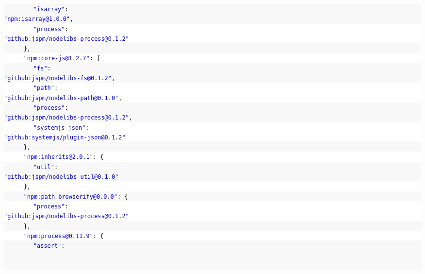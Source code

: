 <div style="background-color:#f8f8f8"><span><code>&nbsp;&nbsp;&nbsp;&nbsp;&nbsp;&nbsp;</code><span style="margin-left:18px!important"><code style="color:blue">&quot;isarray&quot;</code><code style="color:#000000">:
</code><code style="color:blue">&quot;npm:isarray@1.0.0&quot;</code><code style="color:#000000">,</code></span></span></div>
<div style="background-color:#ffffff"><span><code>&nbsp;&nbsp;&nbsp;&nbsp;&nbsp;&nbsp;</code><span style="margin-left:18px!important"><code style="color:blue">&quot;process&quot;</code><code style="color:#000000">:
</code><code style="color:blue">&quot;github:jspm/nodelibs-process@0.1.2&quot;</code></span></span></div>
<div style="background-color:#f8f8f8"><span><code>&nbsp;&nbsp;&nbsp;&nbsp;</code><span style="margin-left:12px!important"><code style="color:#000000">},</code></span></span></div>
<div style="background-color:#ffffff"><span><code>&nbsp;&nbsp;&nbsp;&nbsp;</code><span style="margin-left:12px!important"><code style="color:blue">&quot;npm:core-js@1.2.7&quot;</code><code style="color:#000000">: {</code></span></span></div>
<div style="background-color:#f8f8f8"><span><code>&nbsp;&nbsp;&nbsp;&nbsp;&nbsp;&nbsp;</code><span style="margin-left:18px!important"><code style="color:blue">&quot;fs&quot;</code><code style="color:#000000">:
</code><code style="color:blue">&quot;github:jspm/nodelibs-fs@0.1.2&quot;</code><code style="color:#000000">,</code></span></span></div>
<div style="background-color:#ffffff"><span><code>&nbsp;&nbsp;&nbsp;&nbsp;&nbsp;&nbsp;</code><span style="margin-left:18px!important"><code style="color:blue">&quot;path&quot;</code><code style="color:#000000">:
</code><code style="color:blue">&quot;github:jspm/nodelibs-path@0.1.0&quot;</code><code style="color:#000000">,</code></span></span></div>
<div style="background-color:#f8f8f8"><span><code>&nbsp;&nbsp;&nbsp;&nbsp;&nbsp;&nbsp;</code><span style="margin-left:18px!important"><code style="color:blue">&quot;process&quot;</code><code style="color:#000000">:
</code><code style="color:blue">&quot;github:jspm/nodelibs-process@0.1.2&quot;</code><code style="color:#000000">,</code></span></span></div>
<div style="background-color:#ffffff"><span><code>&nbsp;&nbsp;&nbsp;&nbsp;&nbsp;&nbsp;</code><span style="margin-left:18px!important"><code style="color:blue">&quot;systemjs-json&quot;</code><code style="color:#000000">:
</code><code style="color:blue">&quot;github:systemjs/plugin-json@0.1.2&quot;</code></span></span></div>
<div style="background-color:#f8f8f8"><span><code>&nbsp;&nbsp;&nbsp;&nbsp;</code><span style="margin-left:12px!important"><code style="color:#000000">},</code></span></span></div>
<div style="background-color:#ffffff"><span><code>&nbsp;&nbsp;&nbsp;&nbsp;</code><span style="margin-left:12px!important"><code style="color:blue">&quot;npm:inherits@2.0.1&quot;</code><code style="color:#000000">: {</code></span></span></div>
<div style="background-color:#f8f8f8"><span><code>&nbsp;&nbsp;&nbsp;&nbsp;&nbsp;&nbsp;</code><span style="margin-left:18px!important"><code style="color:blue">&quot;util&quot;</code><code style="color:#000000">:
</code><code style="color:blue">&quot;github:jspm/nodelibs-util@0.1.0&quot;</code></span></span></div>
<div style="background-color:#ffffff"><span><code>&nbsp;&nbsp;&nbsp;&nbsp;</code><span style="margin-left:12px!important"><code style="color:#000000">},</code></span></span></div>
<div style="background-color:#f8f8f8"><span><code>&nbsp;&nbsp;&nbsp;&nbsp;</code><span style="margin-left:12px!important"><code style="color:blue">&quot;npm:path-browserify@0.0.0&quot;</code><code style="color:#000000">: {</code></span></span></div>
<div style="background-color:#ffffff"><span><code>&nbsp;&nbsp;&nbsp;&nbsp;&nbsp;&nbsp;</code><span style="margin-left:18px!important"><code style="color:blue">&quot;process&quot;</code><code style="color:#000000">:
</code><code style="color:blue">&quot;github:jspm/nodelibs-process@0.1.2&quot;</code></span></span></div>
<div style="background-color:#f8f8f8"><span><code>&nbsp;&nbsp;&nbsp;&nbsp;</code><span style="margin-left:12px!important"><code style="color:#000000">},</code></span></span></div>
<div style="background-color:#ffffff"><span><code>&nbsp;&nbsp;&nbsp;&nbsp;</code><span style="margin-left:12px!important"><code style="color:blue">&quot;npm:process@0.11.9&quot;</code><code style="color:#000000">: {</code></span></span></div>
<div style="background-color:#f8f8f8"><span><code>&nbsp;&nbsp;&nbsp;&nbsp;&nbsp;&nbsp;</code><span style="margin-left:18px!important"><code style="color:blue">&quot;assert&quot;</code><code style="color:#000000">: